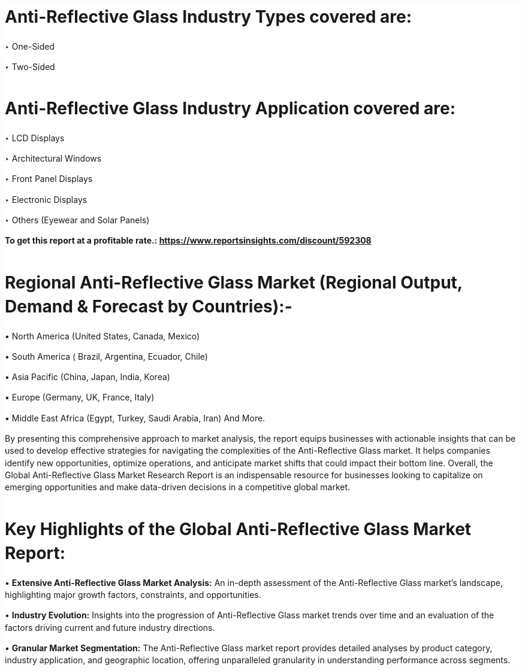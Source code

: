 # <strong>Anti-Reflective Glass Industry Types covered are:</strong>

‣ One-Sided

‣ Two-Sided

# <strong>Anti-Reflective Glass Industry Application covered are:</strong>

‣ LCD Displays

‣ Architectural Windows

‣ Front Panel Displays

‣ Electronic Displays

‣ Others (Eyewear and Solar Panels)

<strong>To get this report at a profitable rate.: <a href=https://www.reportsinsights.com/discount/592308>https://www.reportsinsights.com/discount/592308</a></strong></font>

# <strong>Regional Anti-Reflective Glass Market (Regional Output, Demand &amp; Forecast by Countries):-</strong>

• North America (United States, Canada, Mexico)

• South America ( Brazil, Argentina, Ecuador, Chile)

• Asia Pacific (China, Japan, India, Korea)

• Europe (Germany, UK, France, Italy)

• Middle East Africa (Egypt, Turkey, Saudi Arabia, Iran) And More.

By presenting this comprehensive approach to market analysis, the report equips businesses with actionable insights that can be used to develop effective strategies for navigating the complexities of the Anti-Reflective Glass market. It helps companies identify new opportunities, optimize operations, and anticipate market shifts that could impact their bottom line. Overall, the Global Anti-Reflective Glass Market Research Report is an indispensable resource for businesses looking to capitalize on emerging opportunities and make data-driven decisions in a competitive global market.

# <strong>Key Highlights of the Global Anti-Reflective Glass Market Report:</strong>

• <strong>Extensive Anti-Reflective Glass Market Analysis:</strong> An in-depth assessment of the Anti-Reflective Glass market’s landscape, highlighting major growth factors, constraints, and opportunities.

• <strong>Industry Evolution:</strong> Insights into the progression of Anti-Reflective Glass market trends over time and an evaluation of the factors driving current and future industry directions.

• <strong>Granular Market Segmentation:</strong> The Anti-Reflective Glass market report provides detailed analyses by product category, industry application, and geographic location, offering unparalleled granularity in understanding performance across segments.

